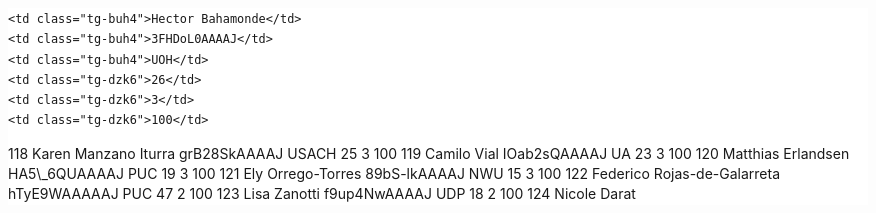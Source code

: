     <td class="tg-buh4">Hector Bahamonde</td>
    <td class="tg-buh4">3FHDoL0AAAAJ</td>
    <td class="tg-buh4">UOH</td>
    <td class="tg-dzk6">26</td>
    <td class="tg-dzk6">3</td>
    <td class="tg-dzk6">100</td>
  </tr>
  <tr>
    <td class="tg-baqh">118</td>
    <td class="tg-0lax">Karen Manzano Iturra</td>
    <td class="tg-0lax">grB28SkAAAAJ</td>
    <td class="tg-0lax">USACH</td>
    <td class="tg-baqh">25</td>
    <td class="tg-baqh">3</td>
    <td class="tg-baqh">100</td>
  </tr>
  <tr>
    <td class="tg-dzk6">119</td>
    <td class="tg-buh4">Camilo Vial</td>
    <td class="tg-buh4">IOab2sQAAAAJ</td>
    <td class="tg-buh4">UA</td>
    <td class="tg-dzk6">23</td>
    <td class="tg-dzk6">3</td>
    <td class="tg-dzk6">100</td>
  </tr>
  <tr>
    <td class="tg-baqh">120</td>
    <td class="tg-0lax">Matthias Erlandsen</td>
    <td class="tg-0lax">HA5\_6QUAAAAJ</td>
    <td class="tg-0lax">PUC</td>
    <td class="tg-baqh">19</td>
    <td class="tg-baqh">3</td>
    <td class="tg-baqh">100</td>
  </tr>
  <tr>
    <td class="tg-dzk6">121</td>
    <td class="tg-buh4">Ely Orrego-Torres</td>
    <td class="tg-buh4">89bS-lkAAAAJ</td>
    <td class="tg-buh4">NWU</td>
    <td class="tg-dzk6">15</td>
    <td class="tg-dzk6">3</td>
    <td class="tg-dzk6">100</td>
  </tr>
  <tr>
    <td class="tg-baqh">122</td>
    <td class="tg-0lax">Federico Rojas-de-Galarreta</td>
    <td class="tg-0lax">hTyE9WAAAAAJ</td>
    <td class="tg-0lax">PUC</td>
    <td class="tg-baqh">47</td>
    <td class="tg-baqh">2</td>
    <td class="tg-baqh">100</td>
  </tr>
  <tr>
    <td class="tg-dzk6">123</td>
    <td class="tg-buh4">Lisa Zanotti</td>
    <td class="tg-buh4">f9up4NwAAAAJ</td>
    <td class="tg-buh4">UDP</td>
    <td class="tg-dzk6">18</td>
    <td class="tg-dzk6">2</td>
    <td class="tg-dzk6">100</td>
  </tr>
  <tr>
    <td class="tg-baqh">124</td>
    <td class="tg-0lax">Nicole Darat</td>